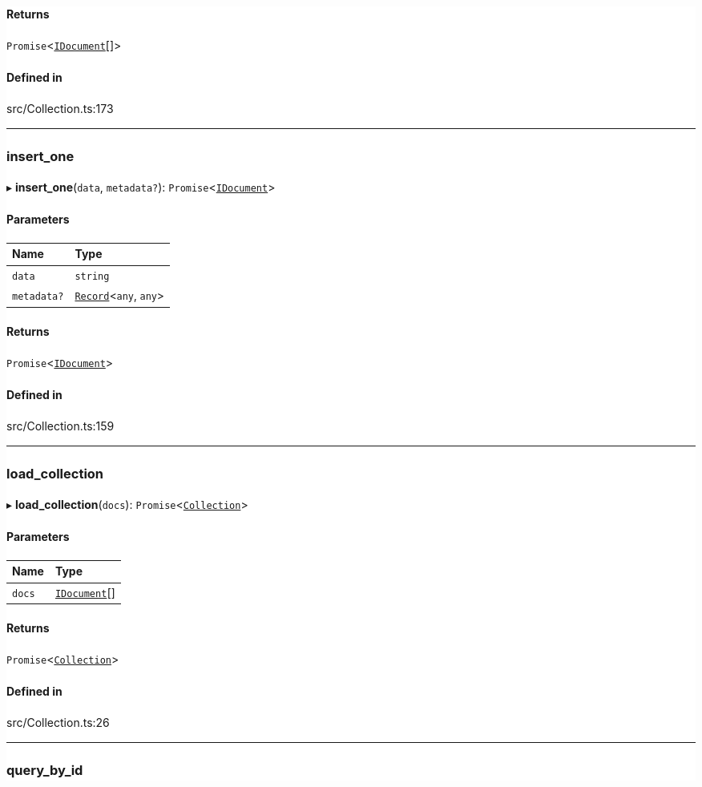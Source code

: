 #### Returns

`Promise`<[`IDocument`](../interfaces/internal_.IDocument.md)[]\>

#### Defined in

src/Collection.ts:173

___

### insert\_one

▸ **insert_one**(`data`, `metadata?`): `Promise`<[`IDocument`](../interfaces/internal_.IDocument.md)\>

#### Parameters

| Name | Type |
| :------ | :------ |
| `data` | `string` |
| `metadata?` | [`Record`](../modules/internal_.md#record)<`any`, `any`\> |

#### Returns

`Promise`<[`IDocument`](../interfaces/internal_.IDocument.md)\>

#### Defined in

src/Collection.ts:159

___

### load\_collection

▸ **load_collection**(`docs`): `Promise`<[`Collection`](Collection.md)\>

#### Parameters

| Name | Type |
| :------ | :------ |
| `docs` | [`IDocument`](../interfaces/internal_.IDocument.md)[] |

#### Returns

`Promise`<[`Collection`](Collection.md)\>

#### Defined in

src/Collection.ts:26

___

### query\_by\_id
